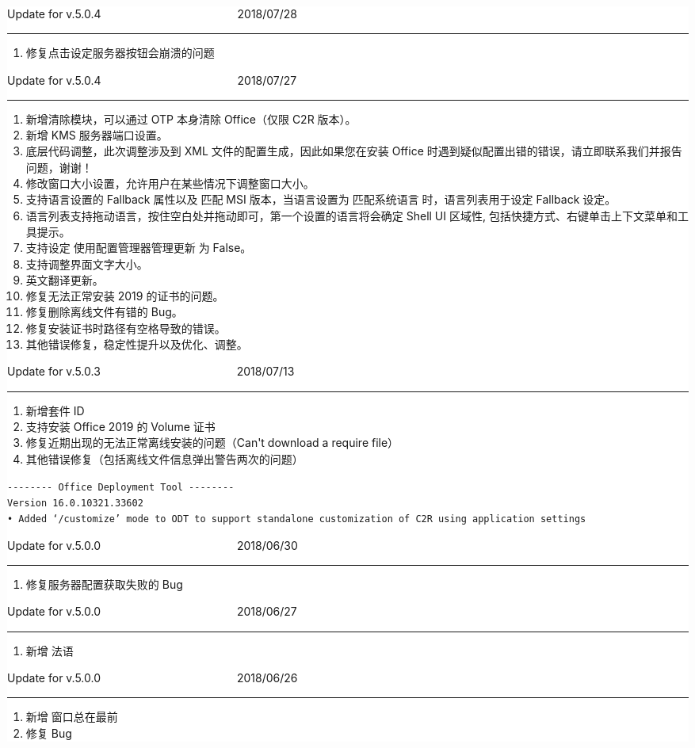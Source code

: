 Update for v.5.0.4　　　　　　　　　　　　 2018/07/28

---

1. 修复点击设定服务器按钮会崩溃的问题

Update for v.5.0.4　　　　　　　　　　　　 2018/07/27

---

1. 新增清除模块，可以通过 OTP 本身清除 Office（仅限 C2R 版本）。
2. 新增 KMS 服务器端口设置。
3. 底层代码调整，此次调整涉及到 XML 文件的配置生成，因此如果您在安装 Office 时遇到疑似配置出错的错误，请立即联系我们并报告问题，谢谢！
4. 修改窗口大小设置，允许用户在某些情况下调整窗口大小。
5. 支持语言设置的 Fallback 属性以及 匹配 MSI 版本，当语言设置为 匹配系统语言 时，语言列表用于设定 Fallback 设定。
6. 语言列表支持拖动语言，按住空白处并拖动即可，第一个设置的语言将会确定 Shell UI 区域性, 包括快捷方式、右键单击上下文菜单和工具提示。
7. 支持设定 使用配置管理器管理更新 为 False。
8. 支持调整界面文字大小。
9. 英文翻译更新。
10. 修复无法正常安装 2019 的证书的问题。
11. 修复删除离线文件有错的 Bug。
12. 修复安装证书时路径有空格导致的错误。
13. 其他错误修复，稳定性提升以及优化、调整。

Update for v.5.0.3　　　　　　　　　　　　 2018/07/13

---

1. 新增套件 ID
2. 支持安装 Office 2019 的 Volume 证书
3. 修复近期出现的无法正常离线安装的问题（Can't download a require file）
4. 其他错误修复（包括离线文件信息弹出警告两次的问题）

```txt
-------- Office Deployment Tool --------
Version 16.0.10321.33602
• Added ‘/customize’ mode to ODT to support standalone customization of C2R using application settings
```

Update for v.5.0.0　　　　　　　　　　　　 2018/06/30

---

1. 修复服务器配置获取失败的 Bug

Update for v.5.0.0　　　　　　　　　　　　 2018/06/27

---

1. 新增 法语

Update for v.5.0.0　　　　　　　　　　　　 2018/06/26

---

1. 新增 窗口总在最前
2. 修复 Bug
